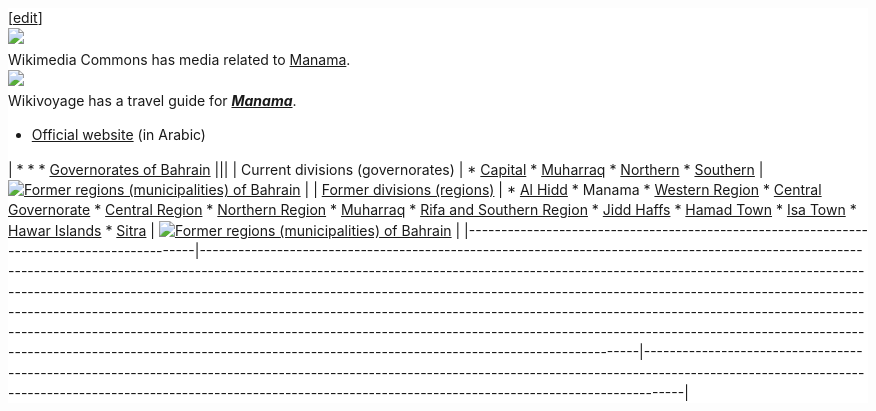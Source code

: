 \[[edit](/w/index.php?title=Manama&action=edit&section=27 "Edit section: External links")\]  
[![](//upload.wikimedia.org/wikipedia/en/thumb/4/4a/Commons-logo.svg/30px-Commons-logo.svg.png)](/wiki/File:Commons-logo.svg)  
Wikimedia Commons has media related to [Manama](https://commons.wikimedia.org/wiki/Manama "commons:Manama").  
[![](//upload.wikimedia.org/wikipedia/commons/thumb/d/dd/Wikivoyage-Logo-v3-icon.svg/40px-Wikivoyage-Logo-v3-icon.svg.png)](/wiki/File:Wikivoyage-Logo-v3-icon.svg)  
Wikivoyage has a travel guide for ***[Manama](https://en.wikivoyage.org/wiki/Manama#Q3882 "wikivoyage:Manama")***.

* [Official website](http://www.capital.gov.bh) (in Arabic)

|                                                                                                                                                                                                                                                                                                                                                                             * [](/wiki/Template:Governorates_of_Bahrain "Template:Governorates of Bahrain") * [](/wiki/Template_talk:Governorates_of_Bahrain "Template talk:Governorates of Bahrain") * [](/wiki/Special:EditPage/Template:Governorates_of_Bahrain "Special:EditPage/Template:Governorates of Bahrain") [Governorates of Bahrain](/wiki/Governorates_of_Bahrain "Governorates of Bahrain")                                                                                                                                                                                                                                                                                                                                                                             |||
|                             Current divisions (governorates)                              |                                                                                                                                                                                                                                       * [Capital](/wiki/Capital_Governorate,_Bahrain "Capital Governorate, Bahrain") * [Muharraq](/wiki/Muharraq_Governorate "Muharraq Governorate") * [Northern](/wiki/Northern_Governorate "Northern Governorate") * [Southern](/wiki/Southern_Governorate "Southern Governorate")                                                                                                                                                                                                                                        | [![Former regions (municipalities) of Bahrain](//upload.wikimedia.org/wikipedia/commons/thumb/5/56/Bahrain_municipalities_numbered.png/25px-Bahrain_municipalities_numbered.png)](/wiki/File:Bahrain_municipalities_numbered.png "Former regions (municipalities) of Bahrain") |
| [Former divisions (regions)](/wiki/Former_regions_of_Bahrain "Former regions of Bahrain") | * [Al Hidd](/wiki/Al_Hidd "Al Hidd") * Manama * [Western Region](/wiki/Western_Region,_Bahrain "Western Region, Bahrain") * [Central Governorate](/wiki/Central_Governorate,_Bahrain "Central Governorate, Bahrain") * [Central Region](/wiki/Central_Region,_Bahrain "Central Region, Bahrain") * [Northern Region](/wiki/Northern_Region,_Bahrain "Northern Region, Bahrain") * [Muharraq](/wiki/Muharraq "Muharraq") * [Rifa and Southern Region](/wiki/Rifa_and_Southern_Region,_Bahrain "Rifa and Southern Region, Bahrain") * [Jidd Haffs](/wiki/Jidd_Haffs "Jidd Haffs") * [Hamad Town](/wiki/Hamad_Town "Hamad Town") * [Isa Town](/wiki/Isa_Town "Isa Town") * [Hawar Islands](/wiki/Hawar_Islands "Hawar Islands") * [Sitra](/wiki/Sitra "Sitra") | [![Former regions (municipalities) of Bahrain](//upload.wikimedia.org/wikipedia/commons/thumb/5/56/Bahrain_municipalities_numbered.png/25px-Bahrain_municipalities_numbered.png)](/wiki/File:Bahrain_municipalities_numbered.png "Former regions (municipalities) of Bahrain") |
|-------------------------------------------------------------------------------------------|-------------------------------------------------------------------------------------------------------------------------------------------------------------------------------------------------------------------------------------------------------------------------------------------------------------------------------------------------------------------------------------------------------------------------------------------------------------------------------------------------------------------------------------------------------------------------------------------------------------------------------------------------------------------------------------------------------------------------------------------------------------|--------------------------------------------------------------------------------------------------------------------------------------------------------------------------------------------------------------------------------------------------------------------------------|